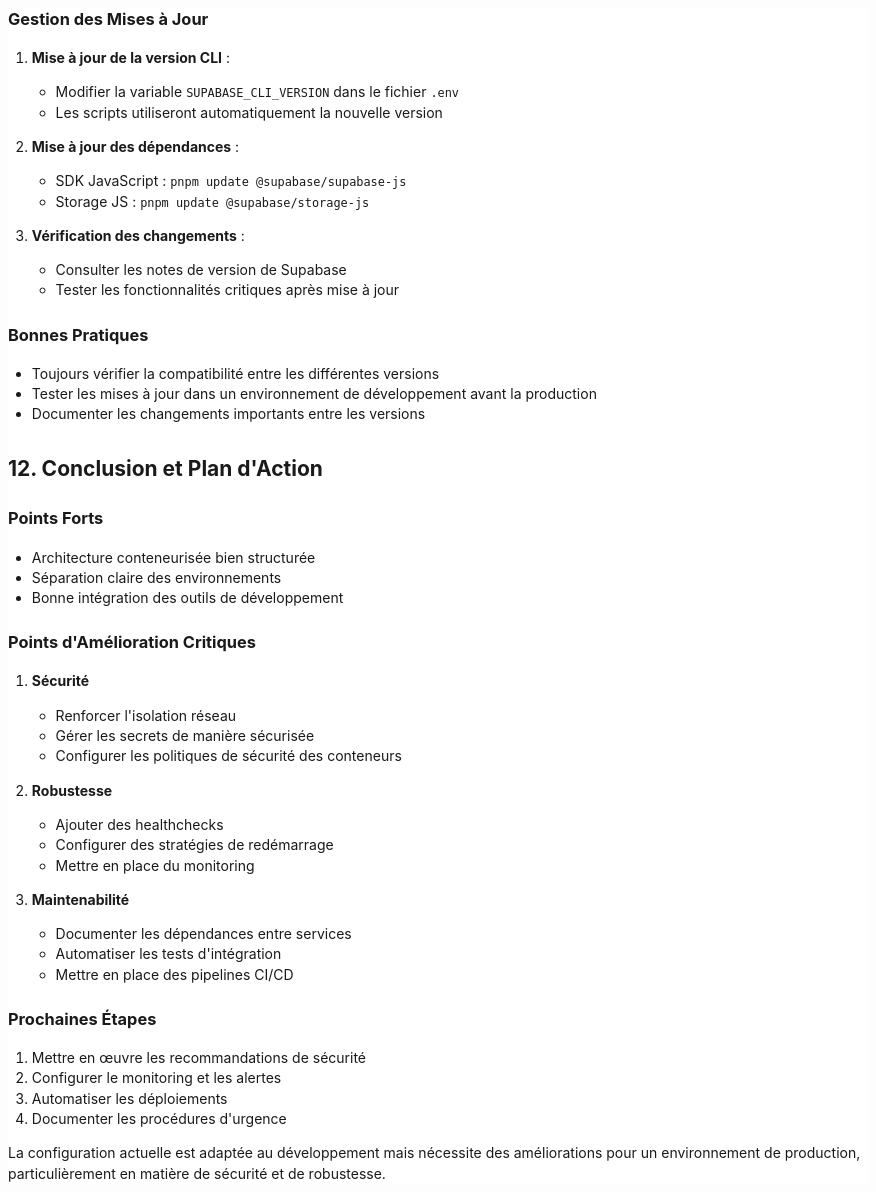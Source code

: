 ### Gestion des Mises à Jour

1. **Mise à jour de la version CLI** :
   - Modifier la variable `SUPABASE_CLI_VERSION` dans le fichier `.env`
   - Les scripts utiliseront automatiquement la nouvelle version

2. **Mise à jour des dépendances** :
   - SDK JavaScript : `pnpm update @supabase/supabase-js`
   - Storage JS : `pnpm update @supabase/storage-js`

3. **Vérification des changements** :
   - Consulter les notes de version de Supabase
   - Tester les fonctionnalités critiques après mise à jour

### Bonnes Pratiques

- Toujours vérifier la compatibilité entre les différentes versions
- Tester les mises à jour dans un environnement de développement avant la production
- Documenter les changements importants entre les versions

## 12. Conclusion et Plan d'Action

### Points Forts

- Architecture conteneurisée bien structurée
- Séparation claire des environnements
- Bonne intégration des outils de développement

### Points d'Amélioration Critiques

1. **Sécurité**
   - Renforcer l'isolation réseau
   - Gérer les secrets de manière sécurisée
   - Configurer les politiques de sécurité des conteneurs

2. **Robustesse**
   - Ajouter des healthchecks
   - Configurer des stratégies de redémarrage
   - Mettre en place du monitoring

3. **Maintenabilité**
   - Documenter les dépendances entre services
   - Automatiser les tests d'intégration
   - Mettre en place des pipelines CI/CD

### Prochaines Étapes

1. Mettre en œuvre les recommandations de sécurité
2. Configurer le monitoring et les alertes
3. Automatiser les déploiements
4. Documenter les procédures d'urgence

La configuration actuelle est adaptée au développement mais nécessite des améliorations pour un environnement de production, particulièrement en matière de sécurité et de robustesse.
